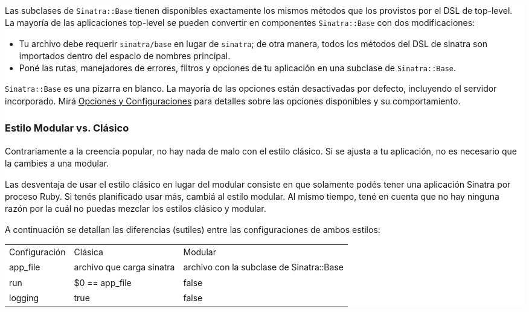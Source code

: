 Las subclases de `Sinatra::Base` tienen disponibles exactamente los
mismos métodos que los provistos por el DSL de top-level. La mayoría de las
aplicaciones top-level se pueden convertir en componentes
`Sinatra::Base` con dos modificaciones:

* Tu archivo debe requerir `sinatra/base` en lugar de `sinatra`; de otra
  manera, todos los métodos del DSL de sinatra son importados dentro del
  espacio de nombres principal.
* Poné las rutas, manejadores de errores, filtros y opciones de tu aplicación
  en una subclase de `Sinatra::Base`.

`Sinatra::Base` es una pizarra en blanco. La mayoría de las opciones están
desactivadas por defecto, incluyendo el servidor incorporado. Mirá
[Opciones y Configuraciones](http://sinatra.github.com/configuration.html)
para detalles sobre las opciones disponibles y su comportamiento.

### Estilo Modular vs. Clásico

Contrariamente a la creencia popular, no hay nada de malo con el estilo clásico.
Si se ajusta a tu aplicación, no es necesario que la cambies a una modular.

Las desventaja de usar el estilo clásico en lugar del modular consiste en que
solamente podés tener una aplicación Sinatra por proceso Ruby. Si tenés
planificado usar más, cambiá al estilo modular. Al mismo tiempo, tené en
cuenta que no hay ninguna razón por la cuál no puedas mezclar los estilos
clásico y modular.

A continuación se detallan las diferencias (sutiles) entre las configuraciones
de ambos estilos:

<table>
  <tr>
    <td>Configuración</td>
    <td>Clásica</td>
    <td>Modular</td>
  </tr>

  <tr>
    <td>app_file</td>
    <td>archivo que carga sinatra</td>
    <td>archivo con la subclase de Sinatra::Base</td>
  </tr>

  <tr>
    <td>run</td>
    <td>$0 == app_file</td>
    <td>false</td>
  </tr>

  <tr>
    <td>logging</td>
    <td>true</td>
    <td>false</td>
  </tr>
